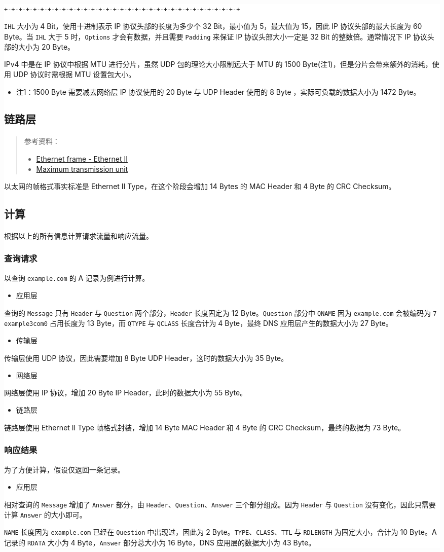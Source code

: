 ```
+-+-+-+-+-+-+-+-+-+-+-+-+-+-+-+-+-+-+-+-+-+-+-+-+-+-+-+-+-+-+-+-+
```

`IHL` 大小为 4 Bit，使用十进制表示 IP 协议头部的长度为多少个 32 Bit，最小值为 5，最大值为 15，因此 IP 协议头部的最大长度为 60 Byte。当 `IHL` 大于 5 时，`Options` 才会有数据，并且需要 `Padding` 来保证 IP 协议头部大小一定是 32 Bit 的整数倍。通常情况下 IP 协议头部的大小为 20 Byte。

IPv4 中是在 IP 协议中根据 MTU 进行分片，虽然 UDP 包的理论大小限制远大于 MTU 的 1500 Byte(注1)，但是分片会带来额外的消耗，使用 UDP 协议时需根据 MTU 设置包大小。

* 注1：1500 Byte 需要减去网络层 IP 协议使用的 20 Byte 与 UDP Header 使用的 8 Byte ，实际可负载的数据大小为 1472 Byte。

## 链路层

> 参考资料：
>
> * [Ethernet frame - Ethernet II](https://en.wikipedia.org/wiki/Ethernet_frame#Ethernet_II)
> * [Maximum transmission unit](https://en.wikipedia.org/wiki/Maximum_transmission_unit)

以太网的帧格式事实标准是 Ethernet II Type，在这个阶段会增加 14 Bytes 的 MAC Header 和 4 Byte 的 CRC Checksum。

## 计算

根据以上的所有信息计算请求流量和响应流量。

### 查询请求

以查询 `example.com` 的 A 记录为例进行计算。

* 应用层

查询的 `Message` 只有 `Header` 与 `Question` 两个部分，`Header` 长度固定为 12 Byte。`Question` 部分中 `QNAME` 因为 `example.com` 会被编码为 `7example3com0` 占用长度为 13 Byte，而 `QTYPE` 与 `QCLASS` 长度合计为 4 Byte，最终 DNS 应用层产生的数据大小为 27 Byte。

* 传输层

传输层使用 UDP 协议，因此需要增加 8 Byte UDP Header，这时的数据大小为 35 Byte。

* 网络层

网络层使用 IP 协议，增加 20 Byte IP Header，此时的数据大小为 55 Byte。

* 链路层

链路层使用 Ethernet II Type 帧格式封装，增加 14 Byte MAC Header 和 4 Byte 的 CRC Checksum，最终的数据为 73 Byte。

### 响应结果

为了方便计算，假设仅返回一条记录。

* 应用层

相对查询的 `Message` 增加了 `Answer` 部分，由 `Header`、`Question`、`Answer` 三个部分组成。因为 `Header` 与 `Question` 没有变化，因此只需要计算 `Answer` 的大小即可。

`NAME` 长度因为 `example.com` 已经在 `Question` 中出现过，因此为 2 Byte。`TYPE`、`CLASS`、`TTL` 与 `RDLENGTH` 为固定大小，合计为 10 Byte。A 记录的 `RDATA` 大小为 4 Byte，`Answer` 部分总大小为 16 Byte，DNS 应用层的数据大小为 43 Byte。
